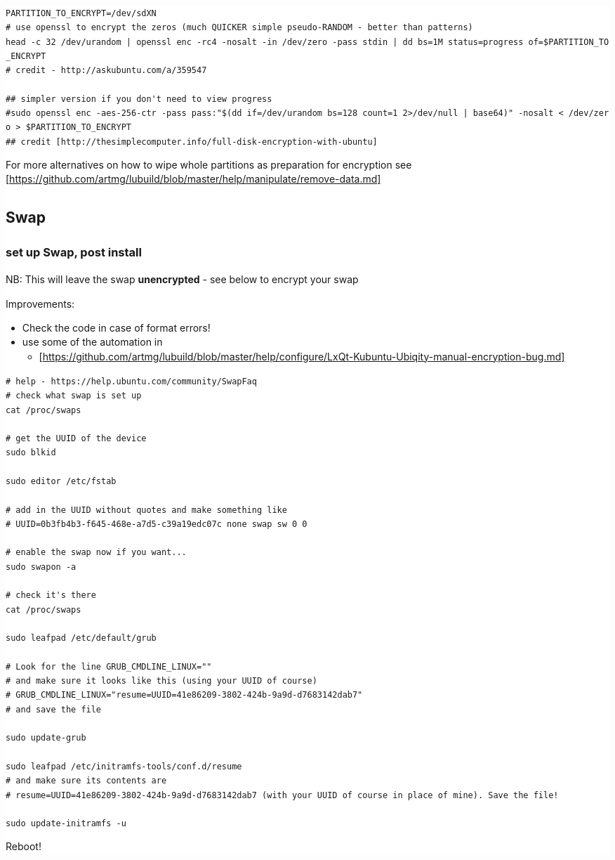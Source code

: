 ```
PARTITION_TO_ENCRYPT=/dev/sdXN
# use openssl to encrypt the zeros (much QUICKER simple pseudo-RANDOM - better than patterns)
head -c 32 /dev/urandom | openssl enc -rc4 -nosalt -in /dev/zero -pass stdin | dd bs=1M status=progress of=$PARTITION_TO_ENCRYPT
# credit - http://askubuntu.com/a/359547

## simpler version if you don't need to view progress
#sudo openssl enc -aes-256-ctr -pass pass:"$(dd if=/dev/urandom bs=128 count=1 2>/dev/null | base64)" -nosalt < /dev/zero > $PARTITION_TO_ENCRYPT
## credit [http://thesimplecomputer.info/full-disk-encryption-with-ubuntu]
```

For more alternatives on how to wipe whole partitions as preparation for encryption 
see [https://github.com/artmg/lubuild/blob/master/help/manipulate/remove-data.md]


## Swap

### set up Swap, post install

NB: This will leave the swap **unencrypted** - see below to encrypt your swap

Improvements:

* Check the code in case of format errors!
* use some of the automation in 
	* [https://github.com/artmg/lubuild/blob/master/help/configure/LxQt-Kubuntu-Ubiqity-manual-encryption-bug.md]

```
# help - https://help.ubuntu.com/community/SwapFaq
# check what swap is set up
cat /proc/swaps

# get the UUID of the device
sudo blkid

sudo editor /etc/fstab

# add in the UUID without quotes and make something like
# UUID=0b3fb4b3-f645-468e-a7d5-c39a19edc07c none swap sw 0 0 

# enable the swap now if you want...
sudo swapon -a

# check it's there
cat /proc/swaps

sudo leafpad /etc/default/grub

# Look for the line GRUB_CMDLINE_LINUX="" 
# and make sure it looks like this (using your UUID of course) 
# GRUB_CMDLINE_LINUX="resume=UUID=41e86209-3802-424b-9a9d-d7683142dab7" 
# and save the file

sudo update-grub

sudo leafpad /etc/initramfs-tools/conf.d/resume
# and make sure its contents are 
# resume=UUID=41e86209-3802-424b-9a9d-d7683142dab7 (with your UUID of course in place of mine). Save the file!

sudo update-initramfs -u
```
Reboot!
